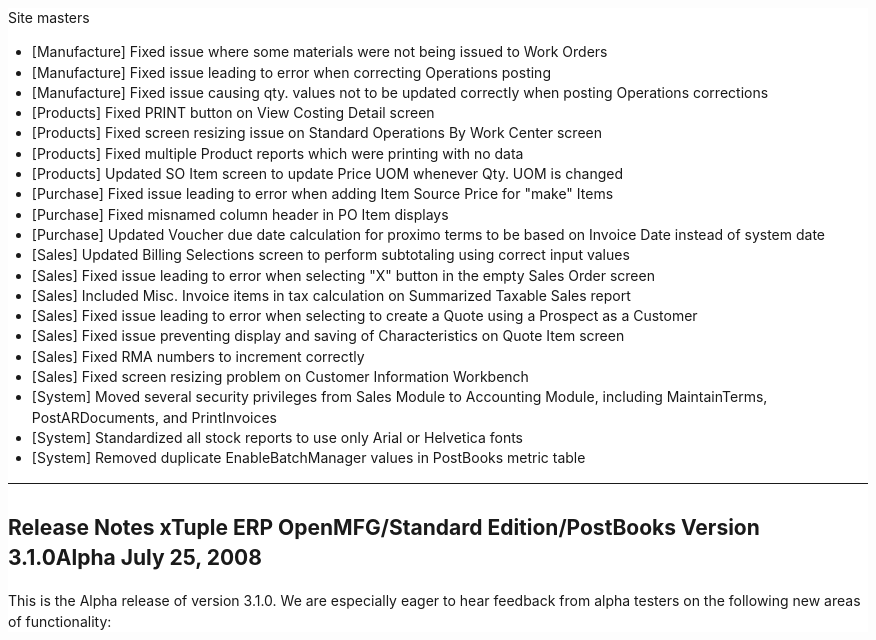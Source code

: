 Site masters
* [Manufacture] Fixed issue where some materials were not being issued to
Work Orders
* [Manufacture] Fixed issue leading to error when correcting Operations
posting
* [Manufacture] Fixed issue causing qty. values not to be updated
correctly when posting Operations corrections
* [Products] Fixed PRINT button on View Costing Detail screen
* [Products] Fixed screen resizing issue on Standard Operations By Work
Center screen
* [Products] Fixed multiple Product reports which were printing with no
data
* [Products] Updated SO Item screen to update Price UOM whenever Qty.
UOM is changed
* [Purchase] Fixed issue leading to error when adding Item Source Price
for "make" Items
* [Purchase] Fixed misnamed column header in PO Item displays
* [Purchase] Updated Voucher due date calculation for proximo terms to
be based on Invoice Date instead of system date
* [Sales] Updated Billing Selections screen to perform subtotaling using
correct input values
* [Sales] Fixed issue leading to error when selecting "X" button in the
empty Sales Order screen
* [Sales] Included Misc. Invoice items in tax calculation on Summarized
Taxable Sales report
* [Sales] Fixed issue leading to error when selecting to create a Quote
using a Prospect as a Customer
* [Sales] Fixed issue preventing display and saving of Characteristics on
Quote Item screen
* [Sales] Fixed RMA numbers to increment correctly
* [Sales] Fixed screen resizing problem on Customer Information Workbench
* [System] Moved several security privileges from Sales Module to
Accounting Module, including MaintainTerms, PostARDocuments, and
PrintInvoices
* [System] Standardized all stock reports to use only Arial or Helvetica
fonts
* [System] Removed duplicate EnableBatchManager values in PostBooks
metric table


----------------------------------
Release Notes
xTuple ERP
OpenMFG/Standard Edition/PostBooks
Version 3.1.0Alpha
July 25, 2008
----------------------------------

This is the Alpha release of version 3.1.0. We are especially eager
to hear feedback from alpha testers on the following new areas of
functionality:
